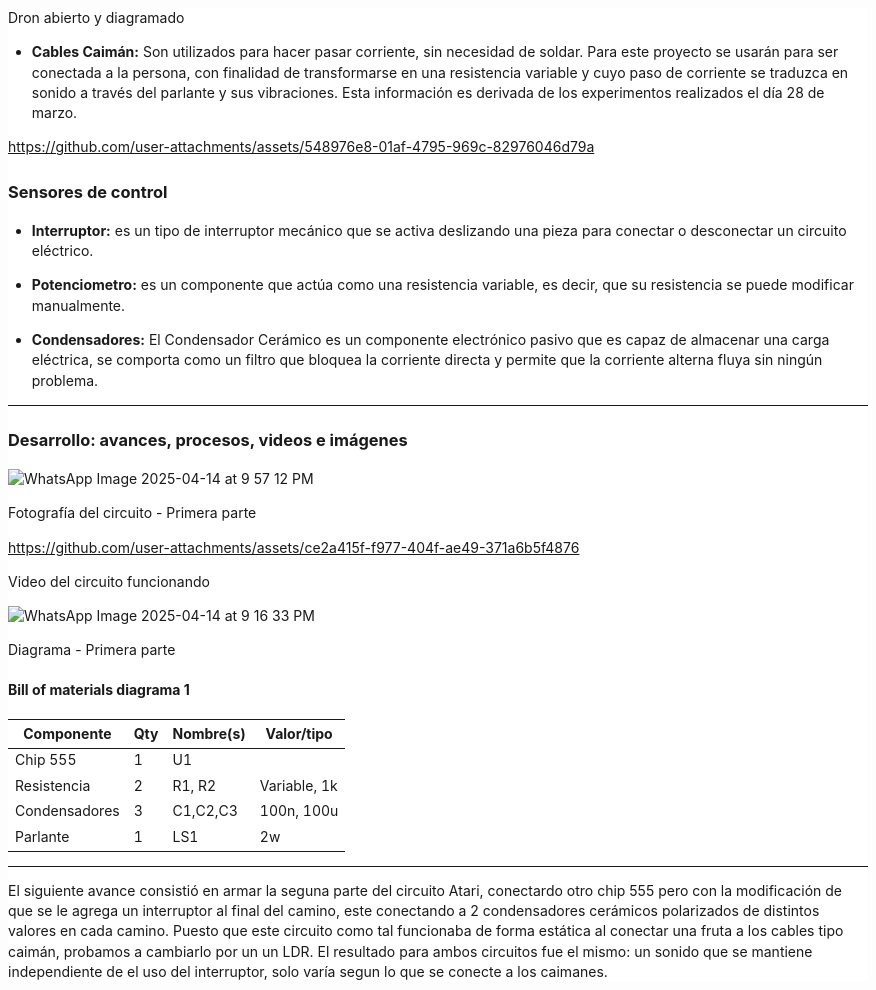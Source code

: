 Dron abierto y diagramado

- **Cables Caimán:** Son utilizados para hacer pasar corriente, sin necesidad de soldar. Para este proyecto se usarán para ser conectada a la persona, con finalidad de transformarse en una resistencia variable y cuyo paso de corriente se traduzca en sonido a través del parlante y sus vibraciones. Esta información es derivada de los experimentos realizados el día 28 de marzo.

<https://github.com/user-attachments/assets/548976e8-01af-4795-969c-82976046d79a>

### Sensores de control

- **Interruptor:** es un tipo de interruptor mecánico que se activa deslizando una pieza para conectar o desconectar un circuito eléctrico.

- **Potenciometro:** es un componente que actúa como una resistencia variable, es decir, que su resistencia se puede modificar manualmente.

- **Condensadores:** El Condensador Cerámico es un componente electrónico pasivo que es capaz de almacenar una carga eléctrica, se comporta como un filtro que bloquea la corriente directa y permite que la corriente alterna fluya sin ningún problema.

***

### Desarrollo: avances, procesos, videos e imágenes

![WhatsApp Image 2025-04-14 at 9 57 12 PM](https://github.com/user-attachments/assets/c299ac5b-6c52-439f-9335-00f9782de4f2)

Fotografía del circuito - Primera parte

<https://github.com/user-attachments/assets/ce2a415f-f977-404f-ae49-371a6b5f4876>

Video del circuito funcionando

![WhatsApp Image 2025-04-14 at 9 16 33 PM](https://github.com/user-attachments/assets/3dd10f62-5c41-4f81-95bd-aff92467df84)

Diagrama - Primera parte

#### Bill of materials diagrama 1

| Componente       | Qty | Nombre(s) | Valor/tipo |
|-----------------------|---------|------------|----------------|
| Chip 555              | 1       | U1         |                |
| Resistencia           | 2       | R1, R2     | Variable, 1k   |
| Condensadores         | 3       | C1,C2,C3   | 100n, 100u     |
| Parlante              | 1       |  LS1       |      2w        |

***

El siguiente avance consistió en armar la seguna parte del circuito Atari, conectardo otro chip 555 pero con la modificación de que se le agrega un interruptor al final del camino, este conectando a 2 condensadores cerámicos polarizados de distintos valores en cada camino. Puesto que este circuito como tal funcionaba de forma estática al conectar una fruta a los cables tipo caimán, probamos a cambiarlo por un un LDR. El resultado para ambos circuitos fue el mismo: un sonido que se mantiene independiente de el uso del interruptor, solo varía segun lo que se conecte a los caimanes.

